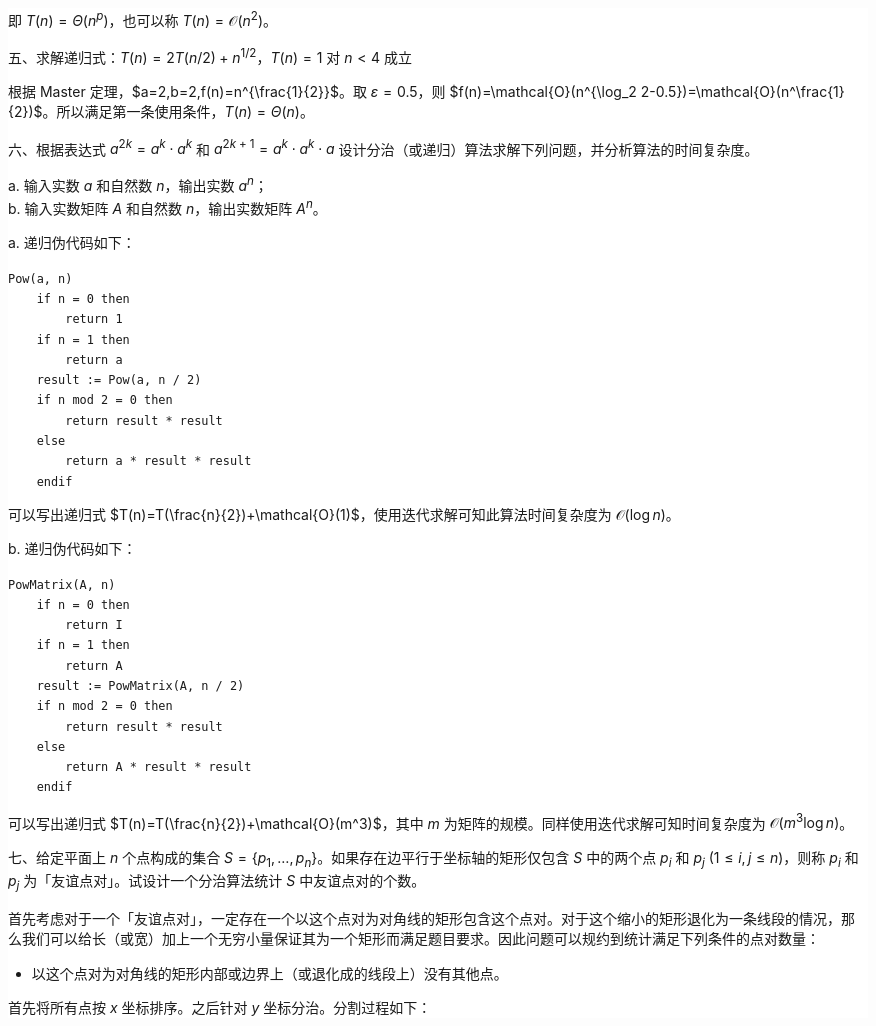 即 $T(n)=\Theta(n^p)$，也可以称 $T(n)=\mathcal{O}(n^2)$。

五、求解递归式：$T(n)=2T(n/2)+n^{1/2}$，$T(n)=1$ 对 $n<4$ 成立

根据 Master 定理，$a=2,b=2,f(n)=n^{\frac{1}{2}}$。取 $\varepsilon=0.5$，则 $f(n)=\mathcal{O}(n^{\log_2 2-0.5})=\mathcal{O}(n^\frac{1}{2})$。所以满足第一条使用条件，$T(n)=\Theta(n)$。

六、根据表达式 $a^{2k}=a^k\cdot a^k$ 和 $a^{2k+1}=a^k\cdot a^k\cdot a$ 设计分治（或递归）算法求解下列问题，并分析算法的时间复杂度。

a\. 输入实数 $a$ 和自然数 $n$，输出实数 $a^n$；  
b\. 输入实数矩阵 $A$ 和自然数 $n$，输出实数矩阵 $A^n$。

a\. 递归伪代码如下：

```plain
Pow(a, n)
    if n = 0 then
        return 1
    if n = 1 then
        return a
    result := Pow(a, n / 2)
    if n mod 2 = 0 then
        return result * result
    else
        return a * result * result
    endif
```

可以写出递归式 $T(n)=T(\frac{n}{2})+\mathcal{O}(1)$，使用迭代求解可知此算法时间复杂度为 $\mathcal{O}(\log n)$。

b\. 递归伪代码如下：

```plain
PowMatrix(A, n)
    if n = 0 then
        return I
    if n = 1 then
        return A
    result := PowMatrix(A, n / 2)
    if n mod 2 = 0 then
        return result * result
    else
        return A * result * result
    endif
```

可以写出递归式 $T(n)=T(\frac{n}{2})+\mathcal{O}(m^3)$，其中 $m$ 为矩阵的规模。同样使用迭代求解可知时间复杂度为 $\mathcal{O}(m^3\log n)$。

七、给定平面上 $n$ 个点构成的集合 $S=\{p_1,\ldots, p_n\}$。如果存在边平行于坐标轴的矩形仅包含 $S$ 中的两个点 $p_i$ 和 $p_j\ (1 \le i, j \le n)$，则称 $p_i$ 和 $p_j$ 为「友谊点对」。试设计一个分治算法统计 $S$ 中友谊点对的个数。

首先考虑对于一个「友谊点对」，一定存在一个以这个点对为对角线的矩形包含这个点对。对于这个缩小的矩形退化为一条线段的情况，那么我们可以给长（或宽）加上一个无穷小量保证其为一个矩形而满足题目要求。因此问题可以规约到统计满足下列条件的点对数量：

- 以这个点对为对角线的矩形内部或边界上（或退化成的线段上）没有其他点。

首先将所有点按 $x$ 坐标排序。之后针对 $y$ 坐标分治。分割过程如下：
